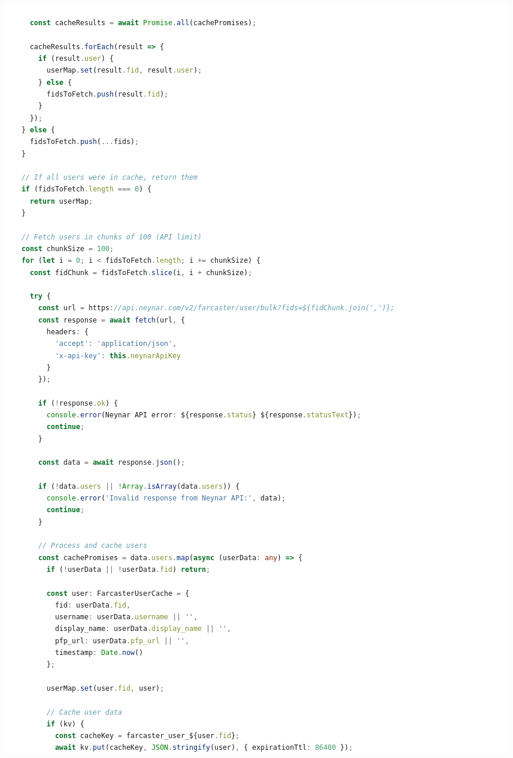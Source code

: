 ```typescript

      const cacheResults = await Promise.all(cachePromises);

      cacheResults.forEach(result => {
        if (result.user) {
          userMap.set(result.fid, result.user);
        } else {
          fidsToFetch.push(result.fid);
        }
      });
    } else {
      fidsToFetch.push(...fids);
    }

    // If all users were in cache, return them
    if (fidsToFetch.length === 0) {
      return userMap;
    }

    // Fetch users in chunks of 100 (API limit)
    const chunkSize = 100;
    for (let i = 0; i < fidsToFetch.length; i += chunkSize) {
      const fidChunk = fidsToFetch.slice(i, i + chunkSize);

      try {
        const url = https://api.neynar.com/v2/farcaster/user/bulk?fids=${fidChunk.join(',')};
        const response = await fetch(url, {
          headers: {
            'accept': 'application/json',
            'x-api-key': this.neynarApiKey
          }
        });

        if (!response.ok) {
          console.error(Neynar API error: ${response.status} ${response.statusText});
          continue;
        }

        const data = await response.json();

        if (!data.users || !Array.isArray(data.users)) {
          console.error('Invalid response from Neynar API:', data);
          continue;
        }

        // Process and cache users
        const cachePromises = data.users.map(async (userData: any) => {
          if (!userData || !userData.fid) return;

          const user: FarcasterUserCache = {
            fid: userData.fid,
            username: userData.username || '',
            display_name: userData.display_name || '',
            pfp_url: userData.pfp_url || '',
            timestamp: Date.now()
          };

          userMap.set(user.fid, user);

          // Cache user data
          if (kv) {
            const cacheKey = farcaster_user_${user.fid};
            await kv.put(cacheKey, JSON.stringify(user), { expirationTtl: 86400 });
```